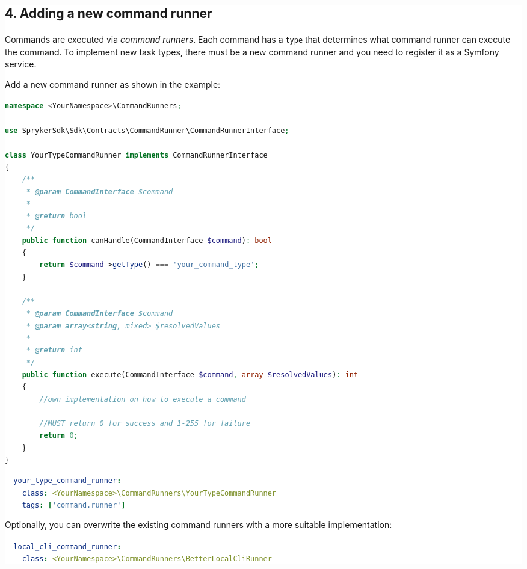 ## 4. Adding a new command runner

Commands are executed via *command runners*. Each command has a `type` that determines what command runner can execute the command.
To implement new task types, there must be a new command runner and you need to register it as a Symfony service.

Add a new command runner as shown in the example:

```php
namespace <YourNamespace>\CommandRunners;

use SprykerSdk\Sdk\Contracts\CommandRunner\CommandRunnerInterface;

class YourTypeCommandRunner implements CommandRunnerInterface
{
    /**
     * @param CommandInterface $command
     *
     * @return bool
     */
    public function canHandle(CommandInterface $command): bool
    {
        return $command->getType() === 'your_command_type';
    }

    /**
     * @param CommandInterface $command
     * @param array<string, mixed> $resolvedValues
     *
     * @return int
     */
    public function execute(CommandInterface $command, array $resolvedValues): int
    {
        //own implementation on how to execute a command

        //MUST return 0 for success and 1-255 for failure
        return 0;
    }
}
```

```yaml
  your_type_command_runner:
    class: <YourNamespace>\CommandRunners\YourTypeCommandRunner
    tags: ['command.runner']
```

Optionally, you can overwrite the existing command runners with a more suitable implementation:

```yaml
  local_cli_command_runner:
    class: <YourNamespace>\CommandRunners\BetterLocalCliRunner
```
